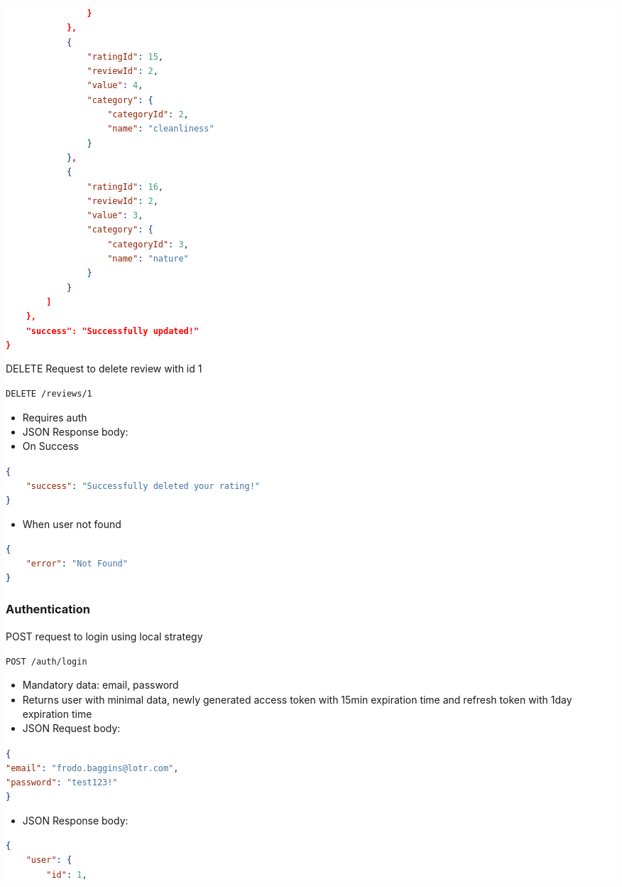 ```json
                }
            },
            {
                "ratingId": 15,
                "reviewId": 2,
                "value": 4,
                "category": {
                    "categoryId": 2,
                    "name": "cleanliness"
                }
            },
            {
                "ratingId": 16,
                "reviewId": 2,
                "value": 3,
                "category": {
                    "categoryId": 3,
                    "name": "nature"
                }
            }
        ]
    },
    "success": "Successfully updated!"
}
```

DELETE Request to delete review with id 1
```http
DELETE /reviews/1
```
* Requires auth
* JSON Response body:
* On Success
```json
{
    "success": "Successfully deleted your rating!"
}
```
* When user not found
```json
{
    "error": "Not Found"
}
```

### Authentication

POST request to login using local strategy
```http
POST /auth/login
```
* Mandatory data: email, password
* Returns user with minimal data, newly generated access token with 15min expiration time and refresh token with 1day expiration time
* JSON Request body:
```json
{
"email": "frodo.baggins@lotr.com",
"password": "test123!"
}
```
* JSON Response body:
```json
{
    "user": {
        "id": 1,
```